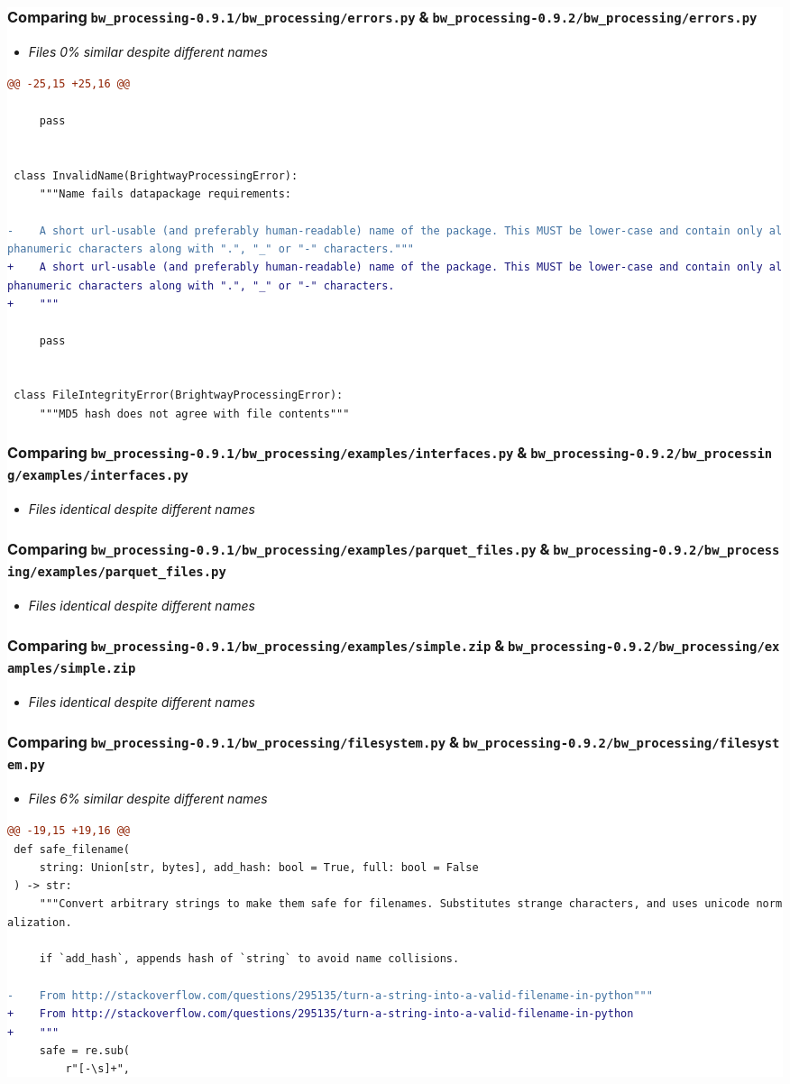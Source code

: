 ### Comparing `bw_processing-0.9.1/bw_processing/errors.py` & `bw_processing-0.9.2/bw_processing/errors.py`

 * *Files 0% similar despite different names*

```diff
@@ -25,15 +25,16 @@
 
     pass
 
 
 class InvalidName(BrightwayProcessingError):
     """Name fails datapackage requirements:
 
-    A short url-usable (and preferably human-readable) name of the package. This MUST be lower-case and contain only alphanumeric characters along with ".", "_" or "-" characters."""
+    A short url-usable (and preferably human-readable) name of the package. This MUST be lower-case and contain only alphanumeric characters along with ".", "_" or "-" characters.
+    """
 
     pass
 
 
 class FileIntegrityError(BrightwayProcessingError):
     """MD5 hash does not agree with file contents"""
```

### Comparing `bw_processing-0.9.1/bw_processing/examples/interfaces.py` & `bw_processing-0.9.2/bw_processing/examples/interfaces.py`

 * *Files identical despite different names*

### Comparing `bw_processing-0.9.1/bw_processing/examples/parquet_files.py` & `bw_processing-0.9.2/bw_processing/examples/parquet_files.py`

 * *Files identical despite different names*

### Comparing `bw_processing-0.9.1/bw_processing/examples/simple.zip` & `bw_processing-0.9.2/bw_processing/examples/simple.zip`

 * *Files identical despite different names*

### Comparing `bw_processing-0.9.1/bw_processing/filesystem.py` & `bw_processing-0.9.2/bw_processing/filesystem.py`

 * *Files 6% similar despite different names*

```diff
@@ -19,15 +19,16 @@
 def safe_filename(
     string: Union[str, bytes], add_hash: bool = True, full: bool = False
 ) -> str:
     """Convert arbitrary strings to make them safe for filenames. Substitutes strange characters, and uses unicode normalization.
 
     if `add_hash`, appends hash of `string` to avoid name collisions.
 
-    From http://stackoverflow.com/questions/295135/turn-a-string-into-a-valid-filename-in-python"""
+    From http://stackoverflow.com/questions/295135/turn-a-string-into-a-valid-filename-in-python
+    """
     safe = re.sub(
         r"[-\s]+",
```